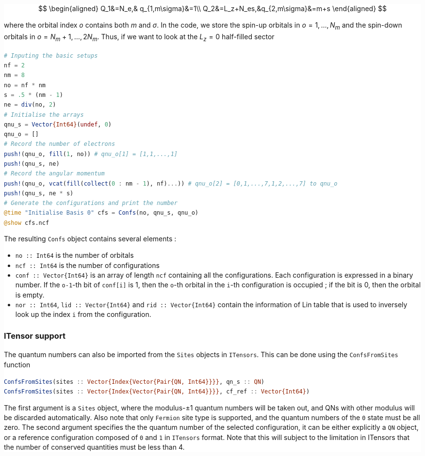 $$
\begin{aligned}
Q_1&=N_e,& q_{1,m\sigma}&=1\\
Q_2&=L_z+N_es,&q_{2,m\sigma}&=m+s
\end{aligned}
$$

where the orbital index $o$ contains both $m$ and $\sigma$. In the code, we store the spin-up orbitals in $o=1,\dots,N_m$ and the spin-down orbitals in $o=N_m+1,\dots,2N_m$. Thus, if we want to look at the $L_z=0$ half-filled sector

```julia
# Inputing the basic setups
nf = 2
nm = 8
no = nf * nm
s = .5 * (nm - 1)
ne = div(no, 2)
# Initialise the arrays
qnu_s = Vector{Int64}(undef, 0)
qnu_o = []
# Record the number of electrons
push!(qnu_o, fill(1, no)) # qnu_o[1] = [1,1,...,1]
push!(qnu_s, ne) 
# Record the angular momentum
push!(qnu_o, vcat(fill(collect(0 : nm - 1), nf)...)) # qnu_o[2] = [0,1,...,7,1,2,...,7] to qnu_o
push!(qnu_s, ne * s) 
# Generate the configurations and print the number
@time "Initialise Basis 0" cfs = Confs(no, qnu_s, qnu_o)
@show cfs.ncf
```
The resulting `Confs` object contains several elements :
* `no :: Int64` is the number of orbitals
* `ncf :: Int64` is the number of configurations 
* `conf :: Vector{Int64}` is an array of length `ncf` containing all the configurations. Each configuration is expressed in a binary number. If the `o-1`-th bit of `conf[i]` is 1, then the `o`-th orbital in the `i`-th configuration is occupied ; if the bit is 0, then the orbital is empty. 
* `nor :: Int64`, `lid :: Vector{Int64}` and `rid :: Vector{Int64}` contain the information of Lin table that is used to inversely look up the index `i` from the configuration. 

### ITensor support

The quantum numbers can also be imported from the `Sites` objects in `ITensors`. This can be done using the `ConfsFromSites` function
``` julia 
ConfsFromSites(sites :: Vector{Index{Vector{Pair{QN, Int64}}}}, qn_s :: QN)
ConfsFromSites(sites :: Vector{Index{Vector{Pair{QN, Int64}}}}, cf_ref :: Vector{Int64})
```
The first argument is a `Sites` object, where the modulus-$\pm 1$ quantum numbers will be taken out, and QNs with other modulus will be discarded automatically. Also note that only `Fermion` site type is supported, and the quantum numbers of the `0` state must be all zero. The second argument specifies the the quantum number of the selected configuration, it can be either explicitly a `QN` object, or a reference configuration composed of `0` and `1` in `ITensors` format. Note that this will subject to the limitation in ITensors that the number of conserved quantities must be less than 4. 
